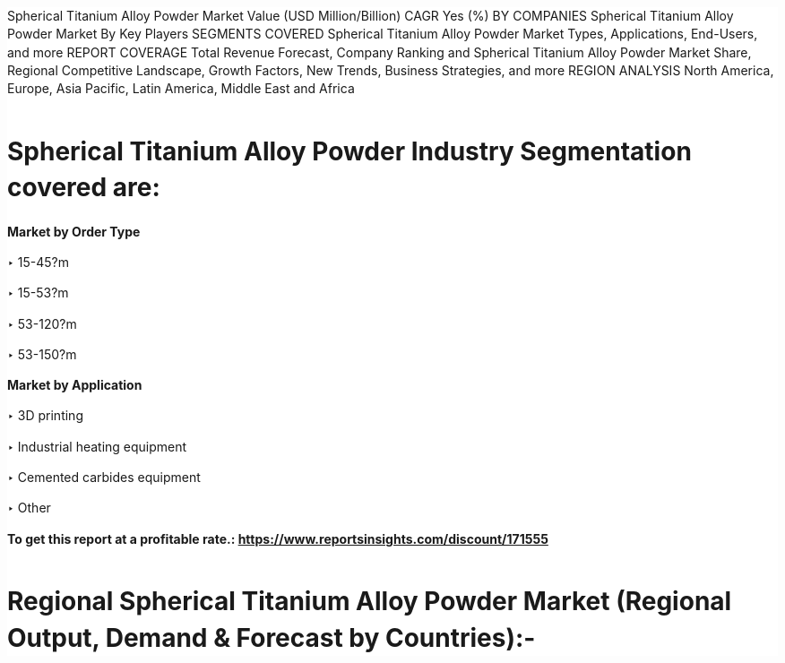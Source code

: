 <td>Spherical Titanium Alloy Powder Market Value (USD Million/Billion)</td>
<tr>
<td>CAGR</td>
<td>Yes (%)</td>
</tr>
</tr>
<tr>
<td>BY COMPANIES</td>
<td>Spherical Titanium Alloy Powder Market By Key Players</td>
</tr>
<tr>
<td>SEGMENTS COVERED</td>
<td>Spherical Titanium Alloy Powder Market Types, Applications, End-Users, and more</td>
</tr>
<tr>
<td>REPORT COVERAGE</td>
<td>Total Revenue Forecast, Company Ranking and Spherical Titanium Alloy Powder Market Share, Regional Competitive Landscape, Growth Factors, New Trends, Business Strategies, and more</td>
</tr>
<tr>
<td>REGION ANALYSIS</td>
<td>North America, Europe, Asia Pacific, Latin America, Middle East and Africa</td>
</tr>
</table>

# <strong>Spherical Titanium Alloy Powder Industry Segmentation covered are:</strong>

<strong>Market by Order Type</strong>

‣ 15-45?m

‣ 15-53?m

‣ 53-120?m

‣ 53-150?m

<strong>Market by Application</strong>

‣ 3D printing

‣ Industrial heating equipment

‣ Cemented carbides equipment

‣ Other

<strong>To get this report at a profitable rate.: <a href=https://www.reportsinsights.com/discount/171555>https://www.reportsinsights.com/discount/171555</a></strong></font>

# <strong>Regional Spherical Titanium Alloy Powder Market (Regional Output, Demand &amp; Forecast by Countries):-</strong>
